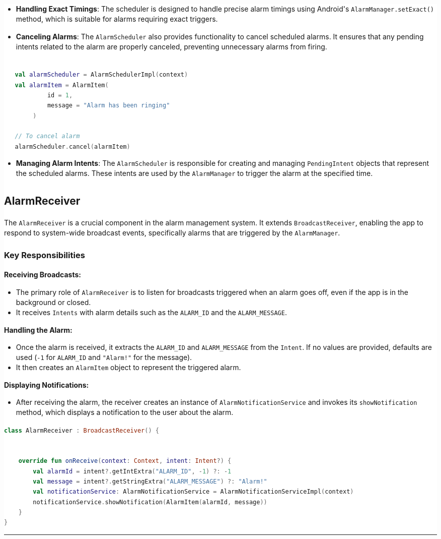 - **Handling Exact Timings**: The scheduler is designed to handle precise alarm timings using Android's `AlarmManager.setExact()` method, which is suitable for alarms requiring exact triggers.

- **Canceling Alarms**: The `AlarmScheduler` also provides functionality to cancel scheduled alarms. It ensures that any pending intents related to the alarm are properly canceled, preventing unnecessary alarms from firing.

```kotlin

   val alarmScheduler = AlarmSchedulerImpl(context)
   val alarmItem = AlarmItem(
            id = 1,
            message = "Alarm has been ringing"
        )

   // To cancel alarm
   alarmScheduler.cancel(alarmItem)

```

- **Managing Alarm Intents**: The `AlarmScheduler` is responsible for creating and managing `PendingIntent` objects that represent the scheduled alarms. These intents are used by the `AlarmManager` to trigger the alarm at the specified time.

## AlarmReceiver

The `AlarmReceiver` is a crucial component in the alarm management system. It extends `BroadcastReceiver`, enabling the app to respond to system-wide broadcast events, specifically alarms that are triggered by the `AlarmManager`.

### Key Responsibilities

**Receiving Broadcasts:**

- The primary role of `AlarmReceiver` is to listen for broadcasts triggered when an alarm goes off, even if the app is in the background or closed.
- It receives `Intents` with alarm details such as the `ALARM_ID` and the `ALARM_MESSAGE`.

**Handling the Alarm:**

- Once the alarm is received, it extracts the `ALARM_ID` and `ALARM_MESSAGE` from the `Intent`. If no values are provided, defaults are used (`-1` for `ALARM_ID` and `"Alarm!"` for the message).
- It then creates an `AlarmItem` object to represent the triggered alarm.

**Displaying Notifications:**

- After receiving the alarm, the receiver creates an instance of `AlarmNotificationService` and invokes its `showNotification` method, which displays a notification to the user about the alarm.

```kotlin
class AlarmReceiver : BroadcastReceiver() {


    override fun onReceive(context: Context, intent: Intent?) {
        val alarmId = intent?.getIntExtra("ALARM_ID", -1) ?: -1
        val message = intent?.getStringExtra("ALARM_MESSAGE") ?: "Alarm!"
        val notificationService: AlarmNotificationService = AlarmNotificationServiceImpl(context)
        notificationService.showNotification(AlarmItem(alarmId, message))
    }
}

```

---